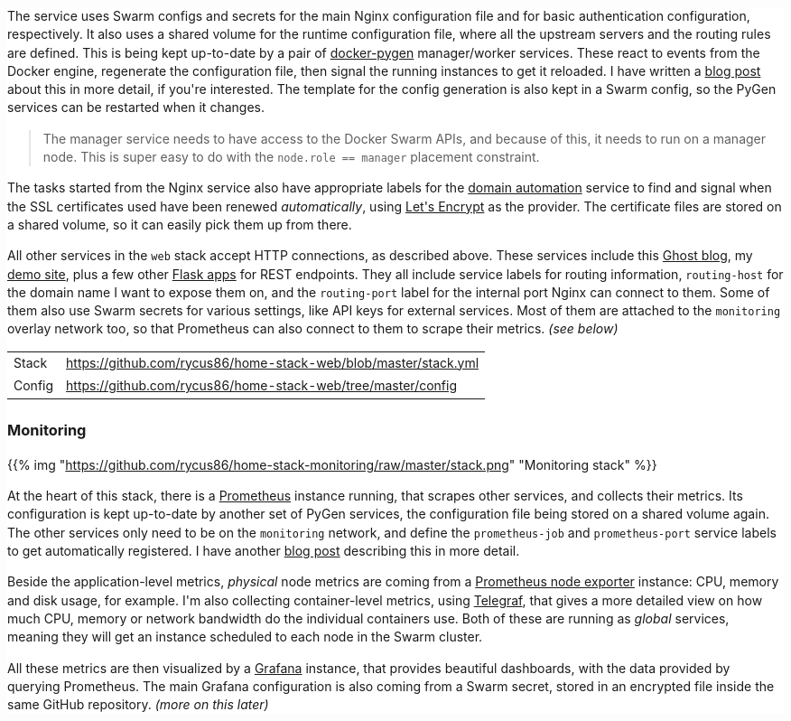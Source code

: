 The service uses Swarm configs and secrets for the main Nginx configuration file and for basic authentication configuration, respectively. It also uses a shared volume for the runtime configuration file, where all the upstream servers and the routing rules are defined. This is being kept up-to-date by a pair of [docker-pygen](https://github.com/rycus86/docker-pygen) manager/worker services. These react to events from the Docker engine, regenerate the configuration file, then signal the running instances to get it reloaded. I have written a [blog post](https://blog.viktoradam.net/2018/01/20/home-lab-part4-auto-configuration/) about this in more detail, if you're interested. The template for the config generation is also kept in a Swarm config, so the PyGen services can be restarted when it changes.

> The manager service needs to have access to the Docker Swarm APIs, and because of this, it needs to run on a manager node. This is super easy to do with the `node.role == manager` placement constraint.

The tasks started from the Nginx service also have appropriate labels for the [domain automation](https://github.com/rycus86/domain-automation) service to find and signal when the SSL certificates used have been renewed *automatically*, using [Let's Encrypt](https://letsencrypt.org/) as the provider. The certificate files are stored on a shared volume, so it can easily pick them up from there.

All other services in the `web` stack accept HTTP connections, as described above. These services include this [Ghost blog](https://ghost.org/), my [demo site](https://github.com/rycus86/demo-site), plus a few other [Flask apps](https://blog.viktoradam.net/2017/12/16/python-microservices-with-flask/) for REST endpoints. They all include service labels for routing information, `routing-host` for the domain name I want to expose them on, and the `routing-port` label for the internal port Nginx can connect to them. Some of them also use Swarm secrets for various settings, like API keys for external services. Most of them are attached to the `monitoring` overlay network too, so that Prometheus can also connect to them to scrape their metrics. *(see below)*

| | |
| ------ | ------ |
| Stack | https://github.com/rycus86/home-stack-web/blob/master/stack.yml |
| Config | https://github.com/rycus86/home-stack-web/tree/master/config |

### Monitoring

{{% img "https://github.com/rycus86/home-stack-monitoring/raw/master/stack.png" "Monitoring stack" %}}

At the heart of this stack, there is a [Prometheus](https://prometheus.io/) instance running, that scrapes other services, and collects their metrics. Its configuration is kept up-to-date by another set of PyGen services, the configuration file being stored on a shared volume again. The other services only need to be on the `monitoring` network, and define the `prometheus-job` and `prometheus-port` service labels to get automatically registered. I have another [blog post](https://blog.viktoradam.net/2018/02/06/home-lab-part5-monitoring-madness/#monitoring) describing this in more detail.

Beside the application-level metrics, *physical* node metrics are coming from a [Prometheus node exporter](https://github.com/prometheus/node_exporter) instance: CPU, memory and disk usage, for example. I'm also collecting container-level metrics, using [Telegraf](https://github.com/influxdata/telegraf), that gives a more detailed view on how much CPU, memory or network bandwidth do the individual containers use. Both of these are running as *global* services, meaning they will get an instance scheduled to each node in the Swarm cluster.

All these metrics are then visualized by a [Grafana](https://grafana.com/) instance, that provides beautiful dashboards, with the data provided by querying Prometheus. The main Grafana configuration is also coming from a Swarm secret, stored in an encrypted file inside the same GitHub repository. *(more on this later)*
